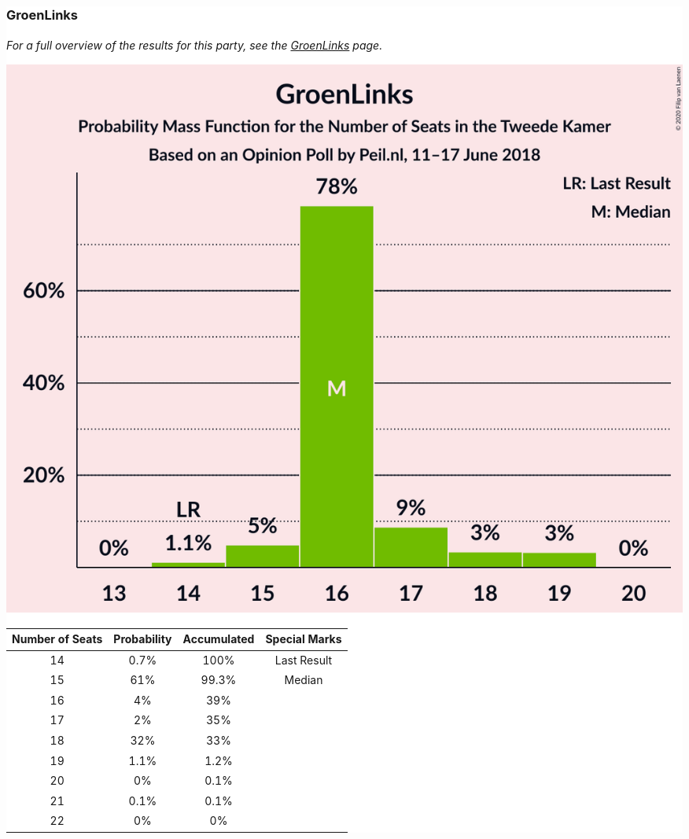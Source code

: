 ### GroenLinks

*For a full overview of the results for this party, see the [GroenLinks](party-groenlinks.html) page.*

![Graph with seats probability mass function not yet produced](2018-06-17-Peilnl-seats-pmf-groenlinks.png "Seats Probability Mass Function")

| Number of Seats | Probability | Accumulated | Special Marks |
|:---------------:|:-----------:|:-----------:|:-------------:|
| 14 | 0.7% | 100% | Last Result |
| 15 | 61% | 99.3% | Median |
| 16 | 4% | 39% |  |
| 17 | 2% | 35% |  |
| 18 | 32% | 33% |  |
| 19 | 1.1% | 1.2% |  |
| 20 | 0% | 0.1% |  |
| 21 | 0.1% | 0.1% |  |
| 22 | 0% | 0% |  |
